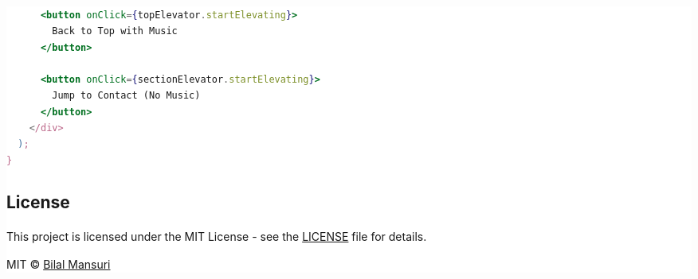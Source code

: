 ```jsx
      <button onClick={topElevator.startElevating}>
        Back to Top with Music
      </button>

      <button onClick={sectionElevator.startElevating}>
        Jump to Contact (No Music)
      </button>
    </div>
  );
}
```

## License

This project is licensed under the MIT License - see the [LICENSE](LICENSE) file for details.

MIT © [Bilal Mansuri](https://github.com/bilal-23)
